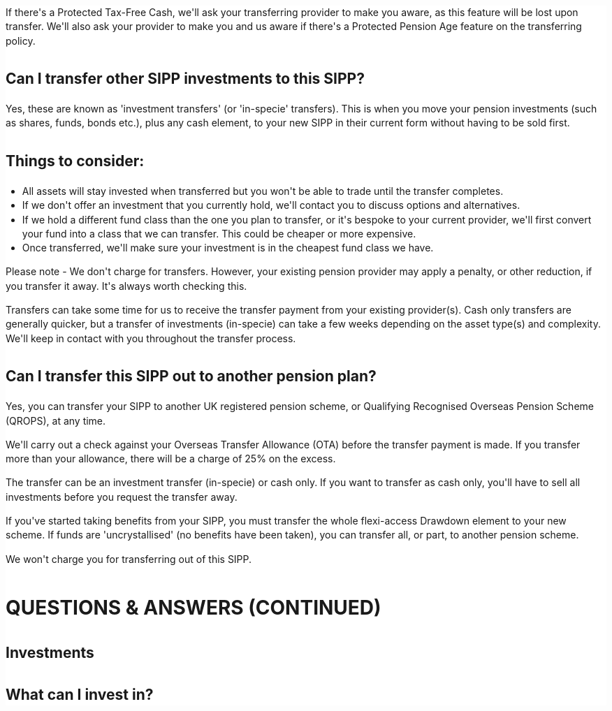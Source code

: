 If there's a Protected Tax-Free Cash, we'll ask your transferring provider to make you aware, as this feature will be lost upon transfer. We'll also ask your provider to make you and us aware if there's a Protected Pension Age feature on the transferring policy.

## Can I transfer other SIPP investments to this SIPP?

Yes, these are known as 'investment transfers' (or 'in-specie' transfers). This is when you move your pension investments (such as shares, funds, bonds etc.), plus any cash element, to your new SIPP in their current form without having to be sold first.

## Things to consider:

- All assets will stay invested when transferred but you won't be able to trade until the transfer completes.
- If we don't offer an investment that you currently hold, we'll contact you to discuss options and alternatives.
- If we hold a different fund class than the one you plan to transfer, or it's bespoke to your current provider, we'll first convert your fund into a class that we can transfer. This could be cheaper or more expensive.
- Once transferred, we'll make sure your investment is in the cheapest fund class we have.

Please note - We don't charge for transfers. However, your existing pension provider may apply a penalty, or other reduction, if you transfer it away. It's always worth checking this.

Transfers can take some time for us to receive the transfer payment from your existing provider(s). Cash only transfers are generally quicker, but a transfer of investments (in-specie) can take a few weeks depending on the asset type(s) and complexity. We'll keep in contact with you throughout the transfer process.

## Can I transfer this SIPP out to another pension plan?

Yes, you can transfer your SIPP to another UK registered pension scheme, or Qualifying Recognised Overseas Pension Scheme (QROPS), at any time.

We'll carry out a check against your Overseas Transfer Allowance (OTA) before the transfer payment is made. If you transfer more than your allowance, there will be a charge of $25 \%$ on the excess.

The transfer can be an investment transfer (in-specie) or cash only. If you want to transfer as cash only, you'll have to sell all investments before you request the transfer away.

If you've started taking benefits from your SIPP, you must transfer the whole flexi-access Drawdown element to your new scheme. If funds are 'uncrystallised' (no benefits have been taken), you can transfer all, or part, to another pension scheme.

We won't charge you for transferring out of this SIPP.

# QUESTIONS \& ANSWERS (CONTINUED)

## Investments

## What can I invest in?
